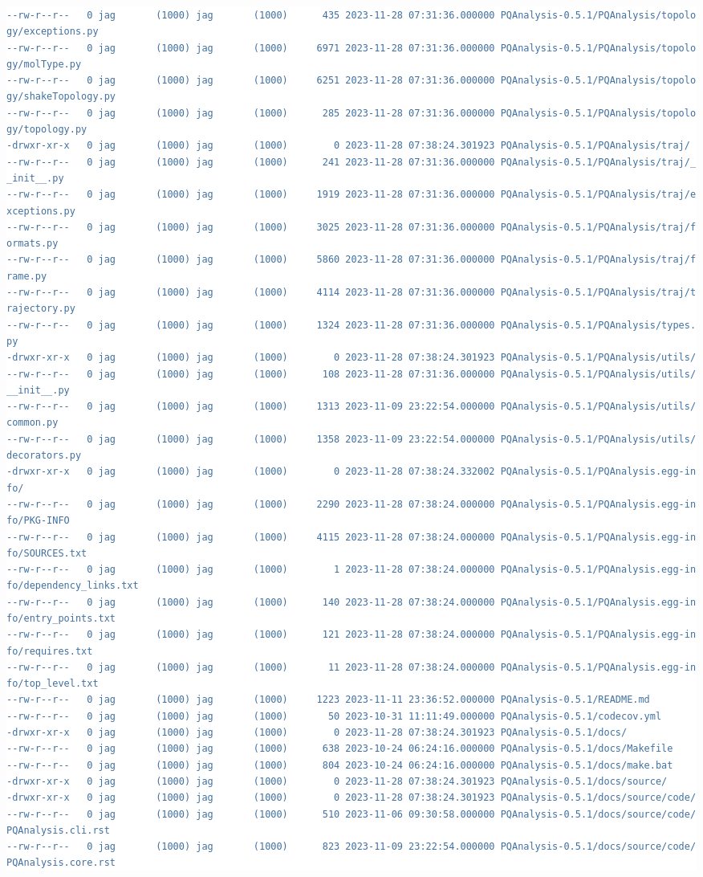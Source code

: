 ```diff
--rw-r--r--   0 jag       (1000) jag       (1000)      435 2023-11-28 07:31:36.000000 PQAnalysis-0.5.1/PQAnalysis/topology/exceptions.py
--rw-r--r--   0 jag       (1000) jag       (1000)     6971 2023-11-28 07:31:36.000000 PQAnalysis-0.5.1/PQAnalysis/topology/molType.py
--rw-r--r--   0 jag       (1000) jag       (1000)     6251 2023-11-28 07:31:36.000000 PQAnalysis-0.5.1/PQAnalysis/topology/shakeTopology.py
--rw-r--r--   0 jag       (1000) jag       (1000)      285 2023-11-28 07:31:36.000000 PQAnalysis-0.5.1/PQAnalysis/topology/topology.py
-drwxr-xr-x   0 jag       (1000) jag       (1000)        0 2023-11-28 07:38:24.301923 PQAnalysis-0.5.1/PQAnalysis/traj/
--rw-r--r--   0 jag       (1000) jag       (1000)      241 2023-11-28 07:31:36.000000 PQAnalysis-0.5.1/PQAnalysis/traj/__init__.py
--rw-r--r--   0 jag       (1000) jag       (1000)     1919 2023-11-28 07:31:36.000000 PQAnalysis-0.5.1/PQAnalysis/traj/exceptions.py
--rw-r--r--   0 jag       (1000) jag       (1000)     3025 2023-11-28 07:31:36.000000 PQAnalysis-0.5.1/PQAnalysis/traj/formats.py
--rw-r--r--   0 jag       (1000) jag       (1000)     5860 2023-11-28 07:31:36.000000 PQAnalysis-0.5.1/PQAnalysis/traj/frame.py
--rw-r--r--   0 jag       (1000) jag       (1000)     4114 2023-11-28 07:31:36.000000 PQAnalysis-0.5.1/PQAnalysis/traj/trajectory.py
--rw-r--r--   0 jag       (1000) jag       (1000)     1324 2023-11-28 07:31:36.000000 PQAnalysis-0.5.1/PQAnalysis/types.py
-drwxr-xr-x   0 jag       (1000) jag       (1000)        0 2023-11-28 07:38:24.301923 PQAnalysis-0.5.1/PQAnalysis/utils/
--rw-r--r--   0 jag       (1000) jag       (1000)      108 2023-11-28 07:31:36.000000 PQAnalysis-0.5.1/PQAnalysis/utils/__init__.py
--rw-r--r--   0 jag       (1000) jag       (1000)     1313 2023-11-09 23:22:54.000000 PQAnalysis-0.5.1/PQAnalysis/utils/common.py
--rw-r--r--   0 jag       (1000) jag       (1000)     1358 2023-11-09 23:22:54.000000 PQAnalysis-0.5.1/PQAnalysis/utils/decorators.py
-drwxr-xr-x   0 jag       (1000) jag       (1000)        0 2023-11-28 07:38:24.332002 PQAnalysis-0.5.1/PQAnalysis.egg-info/
--rw-r--r--   0 jag       (1000) jag       (1000)     2290 2023-11-28 07:38:24.000000 PQAnalysis-0.5.1/PQAnalysis.egg-info/PKG-INFO
--rw-r--r--   0 jag       (1000) jag       (1000)     4115 2023-11-28 07:38:24.000000 PQAnalysis-0.5.1/PQAnalysis.egg-info/SOURCES.txt
--rw-r--r--   0 jag       (1000) jag       (1000)        1 2023-11-28 07:38:24.000000 PQAnalysis-0.5.1/PQAnalysis.egg-info/dependency_links.txt
--rw-r--r--   0 jag       (1000) jag       (1000)      140 2023-11-28 07:38:24.000000 PQAnalysis-0.5.1/PQAnalysis.egg-info/entry_points.txt
--rw-r--r--   0 jag       (1000) jag       (1000)      121 2023-11-28 07:38:24.000000 PQAnalysis-0.5.1/PQAnalysis.egg-info/requires.txt
--rw-r--r--   0 jag       (1000) jag       (1000)       11 2023-11-28 07:38:24.000000 PQAnalysis-0.5.1/PQAnalysis.egg-info/top_level.txt
--rw-r--r--   0 jag       (1000) jag       (1000)     1223 2023-11-11 23:36:52.000000 PQAnalysis-0.5.1/README.md
--rw-r--r--   0 jag       (1000) jag       (1000)       50 2023-10-31 11:11:49.000000 PQAnalysis-0.5.1/codecov.yml
-drwxr-xr-x   0 jag       (1000) jag       (1000)        0 2023-11-28 07:38:24.301923 PQAnalysis-0.5.1/docs/
--rw-r--r--   0 jag       (1000) jag       (1000)      638 2023-10-24 06:24:16.000000 PQAnalysis-0.5.1/docs/Makefile
--rw-r--r--   0 jag       (1000) jag       (1000)      804 2023-10-24 06:24:16.000000 PQAnalysis-0.5.1/docs/make.bat
-drwxr-xr-x   0 jag       (1000) jag       (1000)        0 2023-11-28 07:38:24.301923 PQAnalysis-0.5.1/docs/source/
-drwxr-xr-x   0 jag       (1000) jag       (1000)        0 2023-11-28 07:38:24.301923 PQAnalysis-0.5.1/docs/source/code/
--rw-r--r--   0 jag       (1000) jag       (1000)      510 2023-11-06 09:30:58.000000 PQAnalysis-0.5.1/docs/source/code/PQAnalysis.cli.rst
--rw-r--r--   0 jag       (1000) jag       (1000)      823 2023-11-09 23:22:54.000000 PQAnalysis-0.5.1/docs/source/code/PQAnalysis.core.rst
```